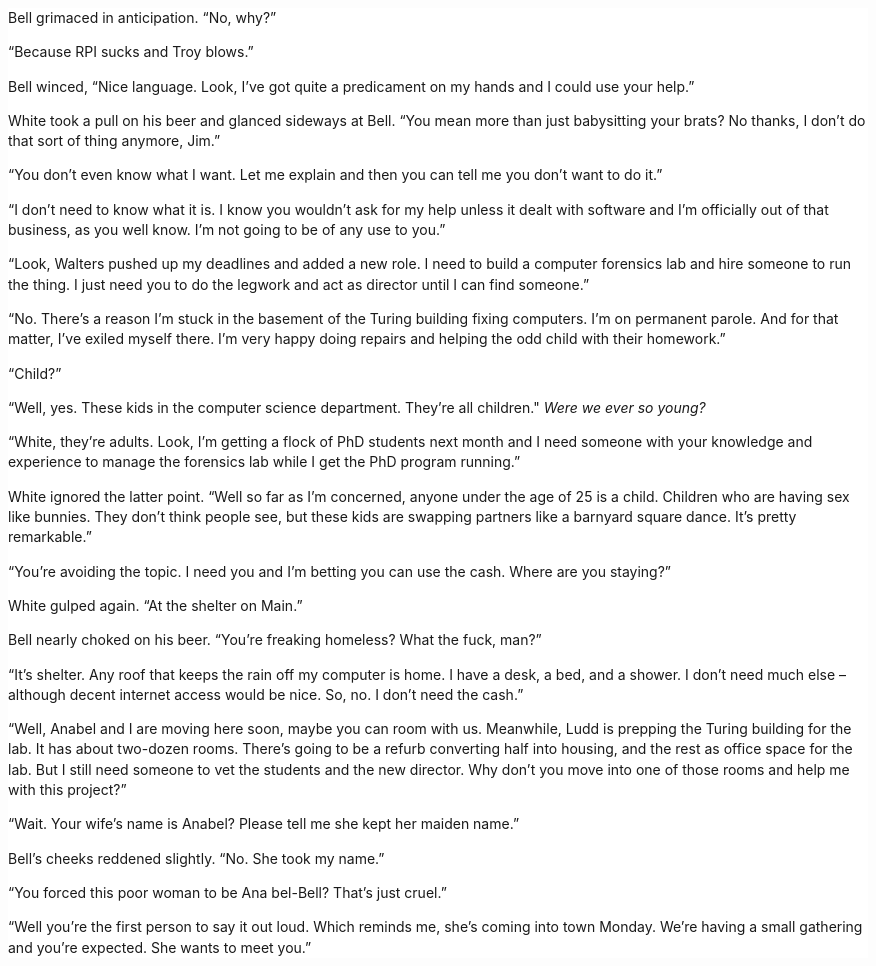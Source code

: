 Bell grimaced in anticipation. “No, why?”

“Because RPI sucks and Troy blows.”

Bell winced, “Nice language. Look, I’ve got quite a predicament on my hands and I could use your help.”

White took a pull on his beer and glanced sideways at Bell. “You mean more than just babysitting your brats? No thanks, I don’t do that sort of thing anymore, Jim.”

“You don’t even know what I want. Let me explain and then you can tell me you don’t want to do it.”

“I don’t need to know what it is. I know you wouldn’t ask for my help unless it dealt with software and I’m officially out of that business, as you well know. I’m not going to be of any use to you.”

“Look, Walters pushed up my deadlines and added a new role. I need to build a computer forensics lab and hire someone to run the thing. I just need you to do the legwork and act as director until I can find someone.”

“No. There’s a reason I’m stuck in the basement of the Turing building fixing computers. I’m on permanent parole. And for that matter, I’ve exiled myself there. I’m very happy doing repairs and helping the odd child with their homework.”

“Child?”

“Well, yes. These kids in the computer science department. They’re all children." *Were we ever so young?*

“White, they’re adults. Look, I’m getting a flock of PhD students next month and I need someone with your knowledge and experience to manage the forensics lab while I get the PhD program running.”

White ignored the latter point. “Well so far as I’m concerned, anyone under the age of 25 is a child. Children who are having sex like bunnies. They don’t think people see, but these kids are swapping partners like a barnyard square dance. It’s pretty remarkable.”

“You’re avoiding the topic. I need you and I’m betting you can use the cash. Where are you staying?”

White gulped again. “At the shelter on Main.”

Bell nearly choked on his beer. “You’re freaking homeless? What the fuck, man?”

“It’s shelter. Any roof that keeps the rain off my computer is home. I have a desk, a bed, and a shower. I don’t need much else – although decent internet access would be nice. So, no. I don’t need the cash.”

“Well, Anabel and I are moving here soon, maybe you can room with us. Meanwhile, Ludd is prepping the Turing building for the lab. It has about two-dozen rooms. There’s going to be a refurb converting half into housing, and the rest as office space for the lab. But I still need someone to vet the students and the new director. Why don’t you move into one of those rooms and help me with this project?”

“Wait. Your wife’s name is Anabel? Please tell me she kept her maiden name.”

Bell’s cheeks reddened slightly. “No. She took my name.”

“You forced this poor woman to be Ana bel-Bell? That’s just cruel.”

“Well you’re the first person to say it out loud. Which reminds me, she’s coming into town Monday. We’re having a small gathering and you’re expected. She wants to meet you.”

